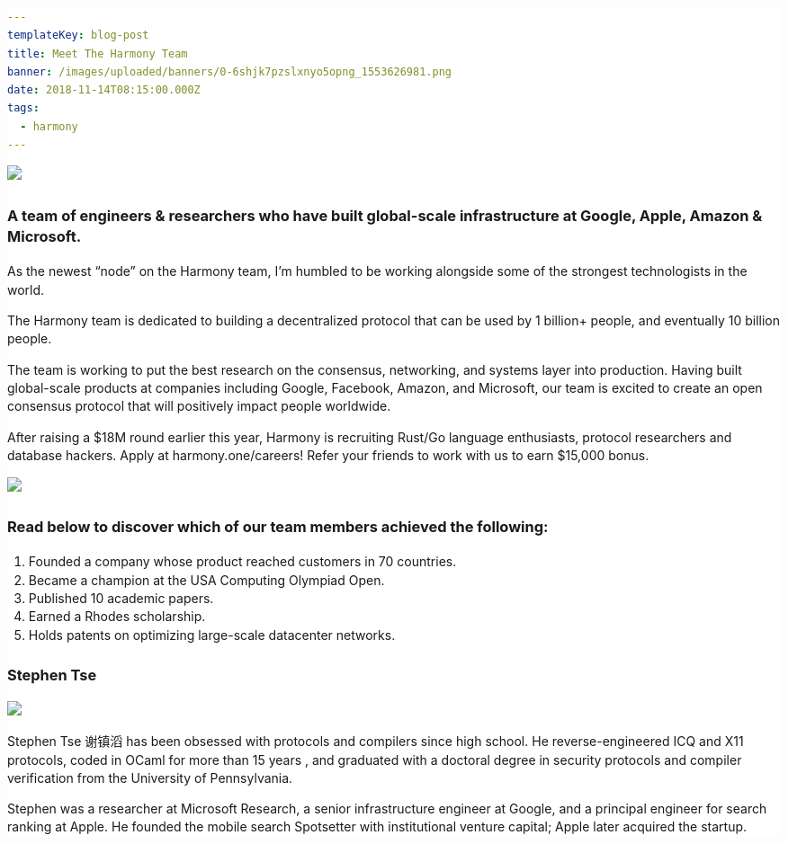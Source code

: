 ```yaml
---
templateKey: blog-post
title: Meet The Harmony Team
banner: /images/uploaded/banners/0-6shjk7pzslxnyo5opng_1553626981.png
date: 2018-11-14T08:15:00.000Z
tags:
  - harmony
---
```


![](/images/uploaded/0-6shjk7pzslxnyo5opng_1553626698.png)

### A team of engineers & researchers who have built global-scale infrastructure at Google, Apple, Amazon & Microsoft.

As the newest “node” on the Harmony team, I’m humbled to be working alongside some of the strongest technologists in the world.

The Harmony team is dedicated to building a decentralized protocol that can be used by 1 billion+ people, and eventually 10 billion people.

The team is working to put the best research on the consensus, networking, and systems layer into production. Having built global-scale products at companies including Google, Facebook, Amazon, and Microsoft, our team is excited to create an open consensus protocol that will positively impact people worldwide.

After raising a $18M round earlier this year, Harmony is recruiting Rust/Go language enthusiasts, protocol researchers and database hackers. Apply at harmony.one/careers! Refer your friends to work with us to earn $15,000 bonus.

![](/images/uploaded/0-lxybaceonj-wi5xvjpg_1553626793.jpg)

### Read below to discover which of our team members achieved the following:

1. Founded a company whose product reached customers in 70 countries.
2. Became a champion at the USA Computing Olympiad Open.
3. Published 10 academic papers.
4. Earned a Rhodes scholarship.
5. Holds patents on optimizing large-scale datacenter networks.

### Stephen Tse

![](/images/uploaded/0-kgpiftgnnce7oskkjpg_1553626848.jpg)

Stephen Tse 谢镇滔 has been obsessed with protocols and compilers since high school. He reverse-engineered ICQ and X11 protocols, coded in OCaml for more than 15 years , and graduated with a doctoral degree in security protocols and compiler verification from the University of Pennsylvania.

Stephen was a researcher at Microsoft Research, a senior infrastructure engineer at Google, and a principal engineer for search ranking at Apple. He founded the mobile search Spotsetter with institutional venture capital; Apple later acquired the startup.
